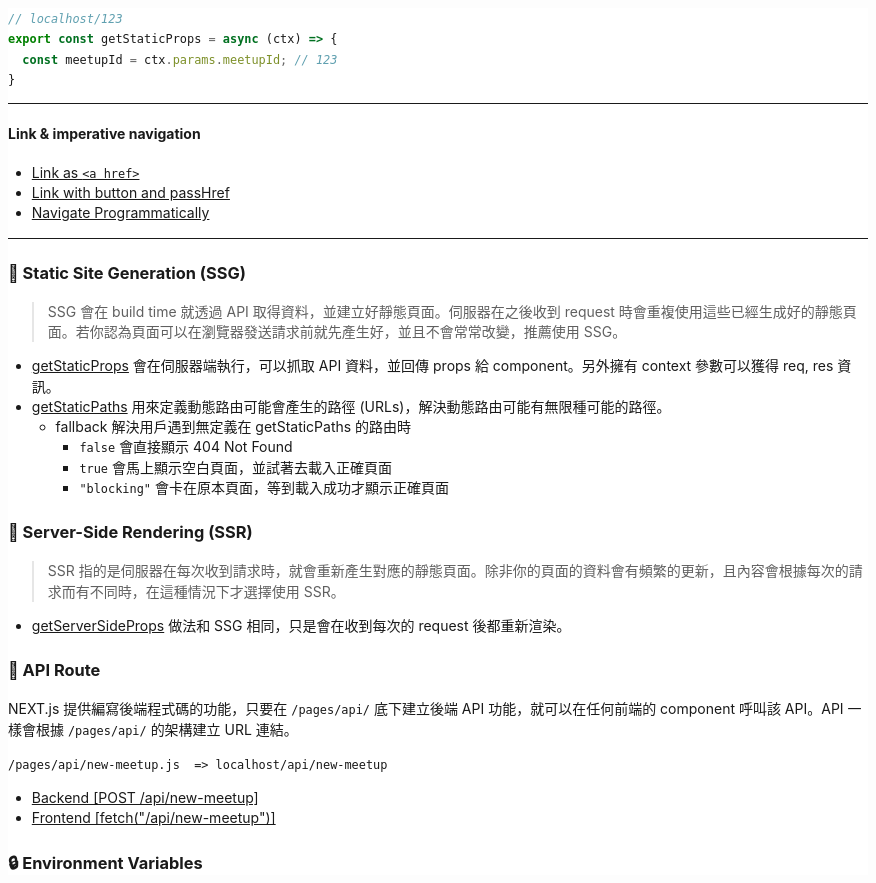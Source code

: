 ``` js
// localhost/123
export const getStaticProps = async (ctx) => {
  const meetupId = ctx.params.meetupId; // 123
} 
```

---

#### Link & imperative navigation

* [Link as `<a href>`](https://github.com/windsuzu/nextjs-meetups/blob/main/components/layout/MainNavigation.js#L10-L15)
* [Link with button and passHref](https://github.com/windsuzu/nextjs-meetups/blob/main/components/meetups/MeetupItem.js#L17-L19)
* [Navigate Programmatically](https://github.com/windsuzu/nextjs-meetups/blob/main/pages/new-meetup/index.js#L19)

---

### 🤫 Static Site Generation (SSG)

> SSG 會在 build time 就透過 API 取得資料，並建立好靜態頁面。伺服器在之後收到 request 時會重複使用這些已經生成好的靜態頁面。若你認為頁面可以在瀏覽器發送請求前就先產生好，並且不會常常改變，推薦使用 SSG。

* [getStaticProps](https://github.com/windsuzu/nextjs-meetups/blob/main/pages/%5BmeetupId%5D/index.js#L23-L46) 會在伺服器端執行，可以抓取 API 資料，並回傳 props 給 component。另外擁有 context 參數可以獲得 req, res 資訊。
* [getStaticPaths](https://github.com/windsuzu/nextjs-meetups/blob/main/pages/%5BmeetupId%5D/index.js#L48-L65) 用來定義動態路由可能會產生的路徑 (URLs)，解決動態路由可能有無限種可能的路徑。
  * fallback 解決用戶遇到無定義在 getStaticPaths 的路由時
    * `false` 會直接顯示 404 Not Found
    * `true` 會馬上顯示空白頁面，並試著去載入正確頁面
    * `"blocking"` 會卡在原本頁面，等到載入成功才顯示正確頁面

### 🤗 Server-Side Rendering (SSR)

> SSR 指的是伺服器在每次收到請求時，就會重新產生對應的靜態頁面。除非你的頁面的資料會有頻繁的更新，且內容會根據每次的請求而有不同時，在這種情況下才選擇使用 SSR。

* [getServerSideProps](https://github.com/windsuzu/nextjs-meetups/blob/main/pages/index.js#L28-L47) 做法和 SSG 相同，只是會在收到每次的 request 後都重新渲染。

### 🔖 API Route

NEXT.js 提供編寫後端程式碼的功能，只要在 `/pages/api/` 底下建立後端 API 功能，就可以在任何前端的 component 呼叫該 API。API 一樣會根據 `/pages/api/` 的架構建立 URL 連結。

```
/pages/api/new-meetup.js  => localhost/api/new-meetup
```

* [Backend [POST /api/new-meetup]](https://github.com/windsuzu/nextjs-meetups/blob/43f89b08a5ace4950ebd1779f9c4f1bb6237425e/pages/api/new-meetup.js#L10)
* [Frontend [fetch("/api/new-meetup")]](https://github.com/windsuzu/nextjs-meetups/blob/main/pages/new-meetup/index.js#L9-L20)

### 🔒 Environment Variables


[contributors-shield]: https://img.shields.io/github/contributors/windsuzu/nextjs-meetups.svg?style=for-the-badge
[contributors-url]: https://github.com/windsuzu/nextjs-meetups/graphs/contributors
[issues-shield]: https://img.shields.io/github/issues/windsuzu/nextjs-meetups.svg?style=for-the-badge
[issues-url]: https://github.com/windsuzu/nextjs-meetups/issues
[license-shield]: https://img.shields.io/github/license/windsuzu/nextjs-meetups.svg?style=for-the-badge&label=license
[license-url]: https://github.com/windsuzu/nextjs-meetups/blob/main/LICENSE
[linkedin-shield]: https://img.shields.io/badge/-LinkedIn-black.svg?style=for-the-badge&logo=linkedin&colorB=555
[linkedin-url]: https://linkedin.com/in/windsuzu
[pr-welcome-shield]: https://shields.io/badge/PRs-Welcome-ff69b4?style=for-the-badge
[author-shield]: https://shields.io/badge/Made_with_%E2%9D%A4_by-windsuzu-F4A92F?style=for-the-badge
[author-url]: https://github.com/windsuzu